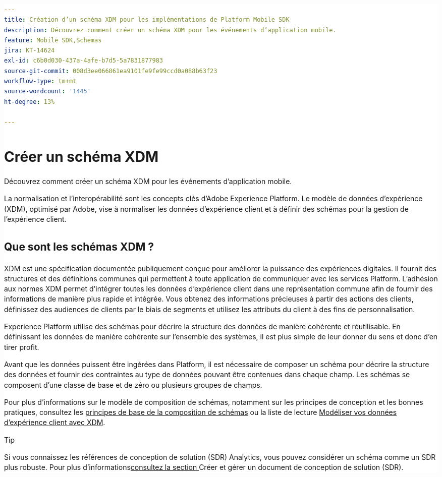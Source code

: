```yaml
---
title: Création d’un schéma XDM pour les implémentations de Platform Mobile SDK
description: Découvrez comment créer un schéma XDM pour les événements d’application mobile.
feature: Mobile SDK,Schemas
jira: KT-14624
exl-id: c6b0d030-437a-4afe-b7d5-5a7831877983
source-git-commit: 008d3ee066861ea9101fe9fe99ccd0a088b63f23
workflow-type: tm+mt
source-wordcount: '1445'
ht-degree: 13%

---
```


# Créer un schéma XDM

Découvrez comment créer un schéma XDM pour les événements d’application mobile.

La normalisation et l’interopérabilité sont les concepts clés d’Adobe Experience Platform. Le modèle de données d’expérience (XDM), optimisé par Adobe, vise à normaliser les données d’expérience client et à définir des schémas pour la gestion de l’expérience client.

## Que sont les schémas XDM ?

XDM est une spécification documentée publiquement conçue pour améliorer la puissance des expériences digitales. Il fournit des structures et des définitions communes qui permettent à toute application de communiquer avec les services Platform. L’adhésion aux normes XDM permet d’intégrer toutes les données d’expérience client dans une représentation commune afin de fournir des informations de manière plus rapide et intégrée. Vous obtenez des informations précieuses à partir des actions des clients, définissez des audiences de clients par le biais de segments et utilisez les attributs du client à des fins de personnalisation.

Experience Platform utilise des schémas pour décrire la structure des données de manière cohérente et réutilisable. En définissant les données de manière cohérente sur l’ensemble des systèmes, il est plus simple de leur donner du sens et donc d’en tirer profit.

Avant que les données puissent être ingérées dans Platform, il est nécessaire de composer un schéma pour décrire la structure des données et fournir des contraintes au type de données pouvant être contenues dans chaque champ. Les schémas se composent d’une classe de base et de zéro ou plusieurs groupes de champs.

Pour plus d’informations sur le modèle de composition de schémas, notamment sur les principes de conception et les bonnes pratiques, consultez les [principes de base de la composition de schémas](https://experienceleague.adobe.com/fr/docs/experience-platform/xdm/schema/composition) ou la liste de lecture [Modéliser vos données d’expérience client avec XDM](https://experienceleague.adobe.com/fr/playlists/experience-platform-model-your-customer-experience-data-with-xdm).

>[!TIP]
>
>Si vous connaissez les références de conception de solution (SDR) Analytics, vous pouvez considérer un schéma comme un SDR plus robuste. Pour plus d’informations[&#x200B; consultez la section &#x200B;](https://experienceleague.adobe.com/fr/docs/analytics-learn/tutorials/implementation/implementation-basics/creating-and-maintaining-an-sdr)Créer et gérer un document de conception de solution (SDR).
